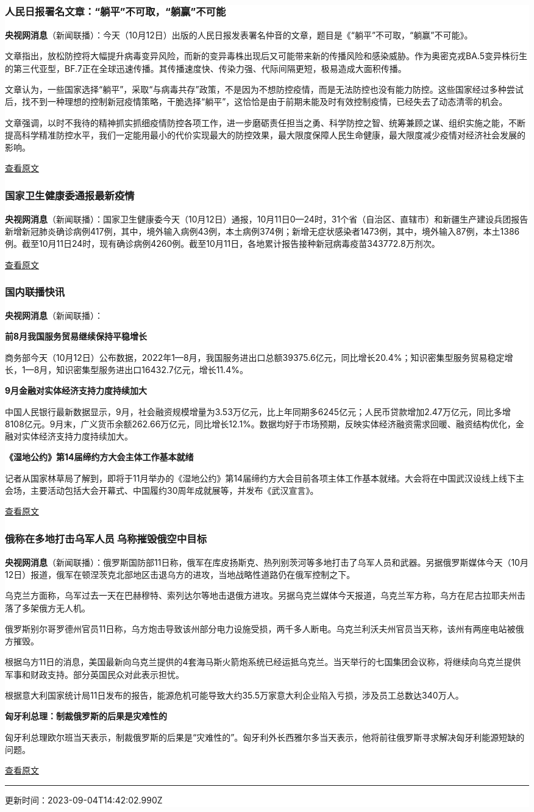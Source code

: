### 人民日报署名文章：“躺平”不可取，“躺赢”不可能

**央视网消息**（新闻联播）：今天（10月12日）出版的人民日报发表署名仲音的文章，题目是《“躺平”不可取，“躺赢”不可能》。

文章指出，放松防控将大幅提升病毒变异风险，而新的变异毒株出现后又可能带来新的传播风险和感染威胁。作为奥密克戎BA.5变异株衍生的第三代亚型，BF.7正在全球迅速传播。其传播速度快、传染力强、代际间隔更短，极易造成大面积传播。

文章认为，一些国家选择“躺平”，采取“与病毒共存”政策，不是因为不想防控疫情，而是无法防控也没有能力防控。这些国家经过多种尝试后，找不到一种理想的控制新冠疫情策略，干脆选择“躺平”，这恰恰是由于前期未能及时有效控制疫情，已经失去了动态清零的机会。

文章强调，以时不我待的精神抓实抓细疫情防控各项工作，进一步磨砺责任担当之勇、科学防控之智、统筹兼顾之谋、组织实施之能，不断提高科学精准防控水平，我们一定能用最小的代价实现最大的防控效果，最大限度保障人民生命健康，最大限度减少疫情对经济社会发展的影响。

[查看原文](https://tv.cctv.com/2022/10/12/VIDEbt85jSH1ImYeoSmhHWj0221012.shtml)

### 国家卫生健康委通报最新疫情

**央视网消息**（新闻联播）：国家卫生健康委今天（10月12日）通报，10月11日0—24时，31个省（自治区、直辖市）和新疆生产建设兵团报告新增新冠肺炎确诊病例417例，其中，境外输入病例43例，本土病例374例；新增无症状感染者1473例，其中，境外输入87例，本土1386例。截至10月11日24时，现有确诊病例4260例。截至10月11日，各地累计报告接种新冠病毒疫苗343772.8万剂次。

[查看原文](https://tv.cctv.com/2022/10/12/VIDEXlQSBQ7rxnhPbyAt8jCw221012.shtml)

### 国内联播快讯

**央视网消息**（新闻联播）：

**前8月我国服务贸易继续保持平稳增长**

商务部今天（10月12日）公布数据，2022年1—8月，我国服务进出口总额39375.6亿元，同比增长20.4%；知识密集型服务贸易稳定增长，1—8月，知识密集型服务进出口16432.7亿元，增长11.4%。

**9月金融对实体经济支持力度持续加大**

中国人民银行最新数据显示，9月，社会融资规模增量为3.53万亿元，比上年同期多6245亿元；人民币贷款增加2.47万亿元，同比多增8108亿元。9月末，广义货币余额262.66万亿元，同比增长12.1%。数据均好于市场预期，反映实体经济融资需求回暖、融资结构优化，金融对实体经济支持力度持续加大。

**《湿地公约》第14届缔约方大会主体工作基本就绪**

记者从国家林草局了解到，即将于11月举办的《湿地公约》第14届缔约方大会目前各项主体工作基本就绪。大会将在中国武汉设线上线下主会场，主要活动包括大会开幕式、中国履约30周年成就展等，并发布《武汉宣言》。

[查看原文](https://tv.cctv.com/2022/10/12/VIDEjS9p5vE3lvHfzkZKaPDE221012.shtml)

### 俄称在多地打击乌军人员 乌称摧毁俄空中目标

**央视网消息**（新闻联播）：俄罗斯国防部11日称，俄军在库皮扬斯克、热列别茨河等多地打击了乌军人员和武器。另据俄罗斯媒体今天（10月12日）报道，俄军在顿涅茨克北部地区击退乌方的进攻，当地战略性道路仍在俄军控制之下。

乌克兰方面称，乌军过去一天在巴赫穆特、索列达尔等地击退俄方进攻。另据乌克兰媒体今天报道，乌克兰军方称，乌方在尼古拉耶夫州击落了多架俄方无人机。

俄罗斯别尔哥罗德州官员11日称，乌方炮击导致该州部分电力设施受损，两千多人断电。乌克兰利沃夫州官员当天称，该州有两座电站被俄方摧毁。

根据乌方11日的消息，美国最新向乌克兰提供的4套海马斯火箭炮系统已经运抵乌克兰。当天举行的七国集团会议称，将继续向乌克兰提供军事和财政支持。部分英国民众对此表示担忧。

根据意大利国家统计局11日发布的报告，能源危机可能导致大约35.5万家意大利企业陷入亏损，涉及员工总数达340万人。

**匈牙利总理：制裁俄罗斯的后果是灾难性的**

匈牙利总理欧尔班当天表示，制裁俄罗斯的后果是“灾难性的”。匈牙利外长西雅尔多当天表示，他将前往俄罗斯寻求解决匈牙利能源短缺的问题。

[查看原文](https://tv.cctv.com/2022/10/12/VIDEmSfFIq2lUew9RQDTz2hm221012.shtml)

---

更新时间：2023-09-04T14:42:02.990Z

